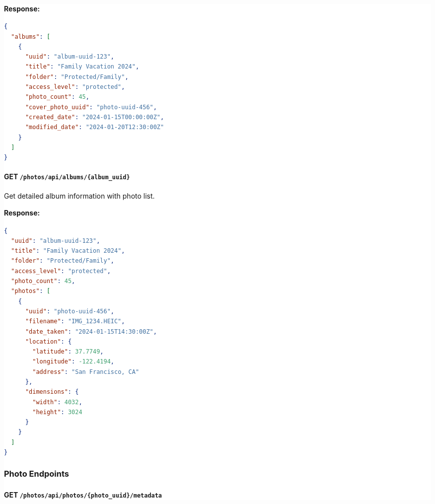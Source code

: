 **Response:**
```json
{
  "albums": [
    {
      "uuid": "album-uuid-123",
      "title": "Family Vacation 2024",
      "folder": "Protected/Family",
      "access_level": "protected",
      "photo_count": 45,
      "cover_photo_uuid": "photo-uuid-456",
      "created_date": "2024-01-15T00:00:00Z",
      "modified_date": "2024-01-20T12:30:00Z"
    }
  ]
}
```

#### GET `/photos/api/albums/{album_uuid}`

Get detailed album information with photo list.

**Response:**
```json
{
  "uuid": "album-uuid-123",
  "title": "Family Vacation 2024",
  "folder": "Protected/Family",
  "access_level": "protected",
  "photo_count": 45,
  "photos": [
    {
      "uuid": "photo-uuid-456",
      "filename": "IMG_1234.HEIC",
      "date_taken": "2024-01-15T14:30:00Z",
      "location": {
        "latitude": 37.7749,
        "longitude": -122.4194,
        "address": "San Francisco, CA"
      },
      "dimensions": {
        "width": 4032,
        "height": 3024
      }
    }
  ]
}
```

### Photo Endpoints

#### GET `/photos/api/photos/{photo_uuid}/metadata`
